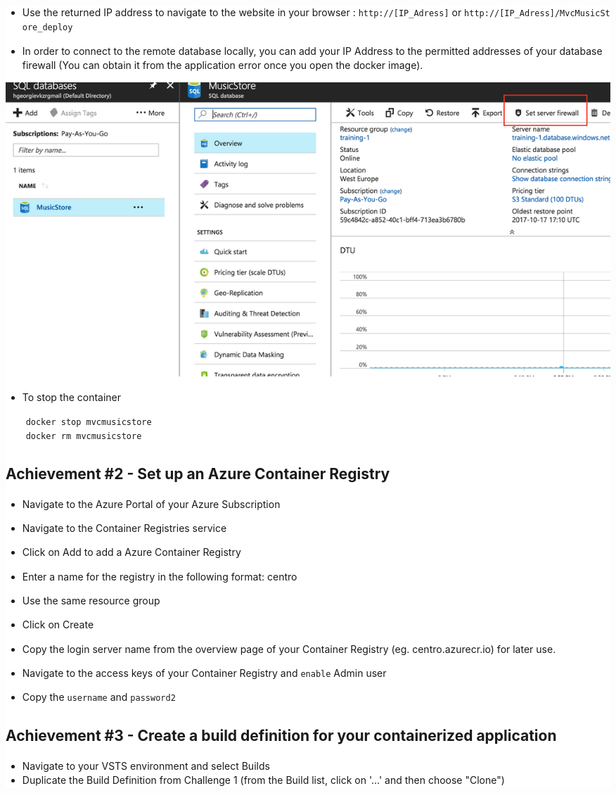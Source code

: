 * Use the returned IP address to navigate to the website in your browser : `http://[IP_Adress]` or `http://[IP_Adress]/MvcMusicStore_deploy`

* In order to connect to the remote database locally, you can add your IP Address to the permitted addresses of your database firewall (You can obtain it from the application error once you open the docker image).

![firewall](./img/firewall.png)

* To stop the container
```
    docker stop mvcmusicstore
    docker rm mvcmusicstore
```

## Achievement \#2 - Set up an Azure Container Registry ##
* Navigate to the Azure Portal of your Azure Subscription
* Navigate to the Container Registries service
* Click on Add to add a Azure Container Registry
* Enter a name for the registry in the following format:  centro<TEAMNAME>
* Use the same resource group  
* Click on Create

* Copy the login server name from the overview page of your Container Registry (eg. centro<TEAMNAME>.azurecr.io) for later use.

* Navigate to the access keys of your Container Registry and `enable` Admin user
* Copy the `username` and `password2`


## Achievement \#3 - Create a build definition for your containerized application ##
* Navigate to your VSTS environment and select Builds
* Duplicate the Build Definition from Challenge 1 (from the Build list, click on '...' and then choose "Clone")
